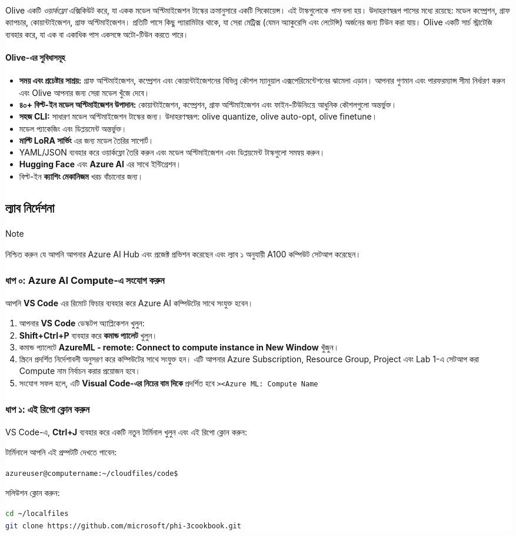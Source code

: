 Olive একটি *ওয়ার্কফ্লো* এক্সিকিউট করে, যা একক মডেল অপ্টিমাইজেশন টাস্কের ক্রমানুসারে একটি সিকোয়েন্স। এই টাস্কগুলোকে *পাস* বলা হয়। উদাহরণস্বরূপ পাসের মধ্যে রয়েছে: মডেল কম্প্রেশন, গ্রাফ ক্যাপচার, কোয়ান্টাইজেশন, গ্রাফ অপ্টিমাইজেশন। প্রতিটি পাসে কিছু প্যারামিটার থাকে, যা সেরা মেট্রিক্স (যেমন অ্যাকুরেসি এবং লেটেন্সি) অর্জনের জন্য টিউন করা যায়। Olive একটি সার্চ স্ট্রাটেজি ব্যবহার করে, যা এক বা একাধিক পাস একসঙ্গে অটো-টিউন করতে পারে।

#### Olive-এর সুবিধাসমূহ

- **সময় এবং প্রচেষ্টার সাশ্রয়:** গ্রাফ অপ্টিমাইজেশন, কম্প্রেশন এবং কোয়ান্টাইজেশনের বিভিন্ন কৌশল ম্যানুয়াল এক্সপেরিমেন্টেশনের ঝামেলা এড়ান। আপনার গুণমান এবং পারফরম্যান্স সীমা নির্ধারণ করুন এবং Olive আপনার জন্য সেরা মডেল খুঁজে দেবে।
- **৪০+ বিল্ট-ইন মডেল অপ্টিমাইজেশন উপাদান:** কোয়ান্টাইজেশন, কম্প্রেশন, গ্রাফ অপ্টিমাইজেশন এবং ফাইন-টিউনিংয়ে আধুনিক কৌশলগুলো অন্তর্ভুক্ত।
- **সহজ CLI:** সাধারণ মডেল অপ্টিমাইজেশন টাস্কের জন্য। উদাহরণস্বরূপ: olive quantize, olive auto-opt, olive finetune।
- মডেল প্যাকেজিং এবং ডিপ্লয়মেন্ট অন্তর্ভুক্ত।
- **মাল্টি LoRA সার্ভিং** এর জন্য মডেল তৈরির সাপোর্ট।
- YAML/JSON ব্যবহার করে ওয়ার্কফ্লো তৈরি করুন এবং মডেল অপ্টিমাইজেশন এবং ডিপ্লয়মেন্ট টাস্কগুলো সমন্বয় করুন।
- **Hugging Face** এবং **Azure AI** এর সাথে ইন্টিগ্রেশন।
- বিল্ট-ইন **ক্যাশিং মেকানিজম** খরচ বাঁচানোর জন্য।

## ল্যাব নির্দেশনা
> [!NOTE]
> নিশ্চিত করুন যে আপনি আপনার Azure AI Hub এবং প্রজেক্ট প্রভিশন করেছেন এবং ল্যাব ১ অনুযায়ী A100 কম্পিউট সেটআপ করেছেন।

### ধাপ ০: Azure AI Compute-এ সংযোগ করুন

আপনি **VS Code** এর রিমোট ফিচার ব্যবহার করে Azure AI কম্পিউটের সাথে সংযুক্ত হবেন।

1. আপনার **VS Code** ডেস্কটপ অ্যাপ্লিকেশন খুলুন:
1. **Shift+Ctrl+P** ব্যবহার করে **কমান্ড প্যালেট** খুলুন।
1. কমান্ড প্যালেটে **AzureML - remote: Connect to compute instance in New Window** খুঁজুন।
1. স্ক্রিনে প্রদর্শিত নির্দেশাবলী অনুসরণ করে কম্পিউটের সাথে সংযুক্ত হন। এটি আপনার Azure Subscription, Resource Group, Project এবং Lab 1-এ সেটআপ করা Compute নাম নির্বাচন করার প্রয়োজন হবে।
1. সংযোগ সফল হলে, এটি **Visual Code-এর নিচের বাম দিকে** প্রদর্শিত হবে `><Azure ML: Compute Name`

### ধাপ ১: এই রিপো ক্লোন করুন

VS Code-এ, **Ctrl+J** ব্যবহার করে একটি নতুন টার্মিনাল খুলুন এবং এই রিপো ক্লোন করুন:

টার্মিনালে আপনি এই প্রম্পটটি দেখতে পাবেন:

```
azureuser@computername:~/cloudfiles/code$ 
```
সলিউশন ক্লোন করুন:

```bash
cd ~/localfiles
git clone https://github.com/microsoft/phi-3cookbook.git
```
